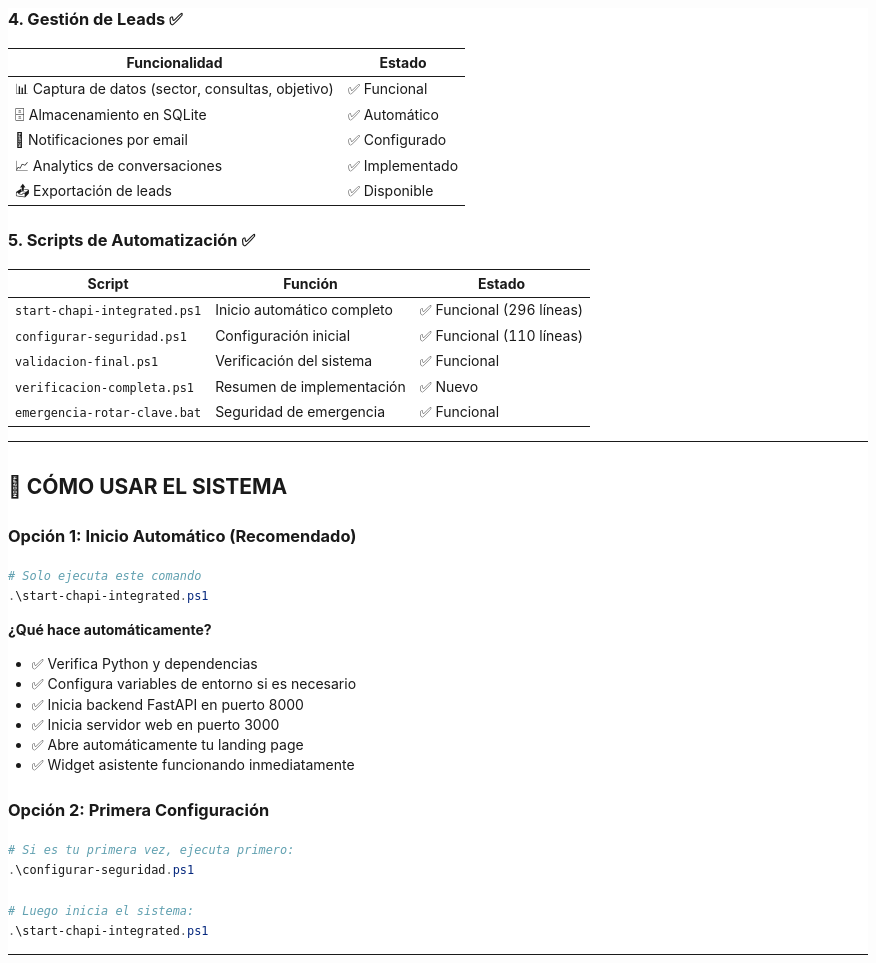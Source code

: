 ### 4. **Gestión de Leads** ✅

| Funcionalidad | Estado |
|---------------|--------|
| 📊 Captura de datos (sector, consultas, objetivo) | ✅ Funcional |
| 🗄️ Almacenamiento en SQLite | ✅ Automático |
| 📧 Notificaciones por email | ✅ Configurado |
| 📈 Analytics de conversaciones | ✅ Implementado |
| 📤 Exportación de leads | ✅ Disponible |

### 5. **Scripts de Automatización** ✅

| Script | Función | Estado |
|--------|---------|--------|
| `start-chapi-integrated.ps1` | Inicio automático completo | ✅ Funcional (296 líneas) |
| `configurar-seguridad.ps1` | Configuración inicial | ✅ Funcional (110 líneas) |
| `validacion-final.ps1` | Verificación del sistema | ✅ Funcional |
| `verificacion-completa.ps1` | Resumen de implementación | ✅ Nuevo |
| `emergencia-rotar-clave.bat` | Seguridad de emergencia | ✅ Funcional |

---

## 🚀 CÓMO USAR EL SISTEMA

### Opción 1: Inicio Automático (Recomendado)

```powershell
# Solo ejecuta este comando
.\start-chapi-integrated.ps1
```

**¿Qué hace automáticamente?**
- ✅ Verifica Python y dependencias
- ✅ Configura variables de entorno si es necesario
- ✅ Inicia backend FastAPI en puerto 8000
- ✅ Inicia servidor web en puerto 3000
- ✅ Abre automáticamente tu landing page
- ✅ Widget asistente funcionando inmediatamente

### Opción 2: Primera Configuración

```powershell
# Si es tu primera vez, ejecuta primero:
.\configurar-seguridad.ps1

# Luego inicia el sistema:
.\start-chapi-integrated.ps1
```

---